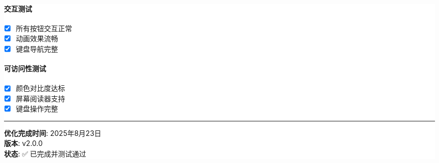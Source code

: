 #### 交互测试
- [x] 所有按钮交互正常
- [x] 动画效果流畅
- [x] 键盘导航完整

#### 可访问性测试
- [x] 颜色对比度达标
- [x] 屏幕阅读器支持
- [x] 键盘操作完整

---

**优化完成时间**: 2025年8月23日  
**版本**: v2.0.0  
**状态**: ✅ 已完成并测试通过
